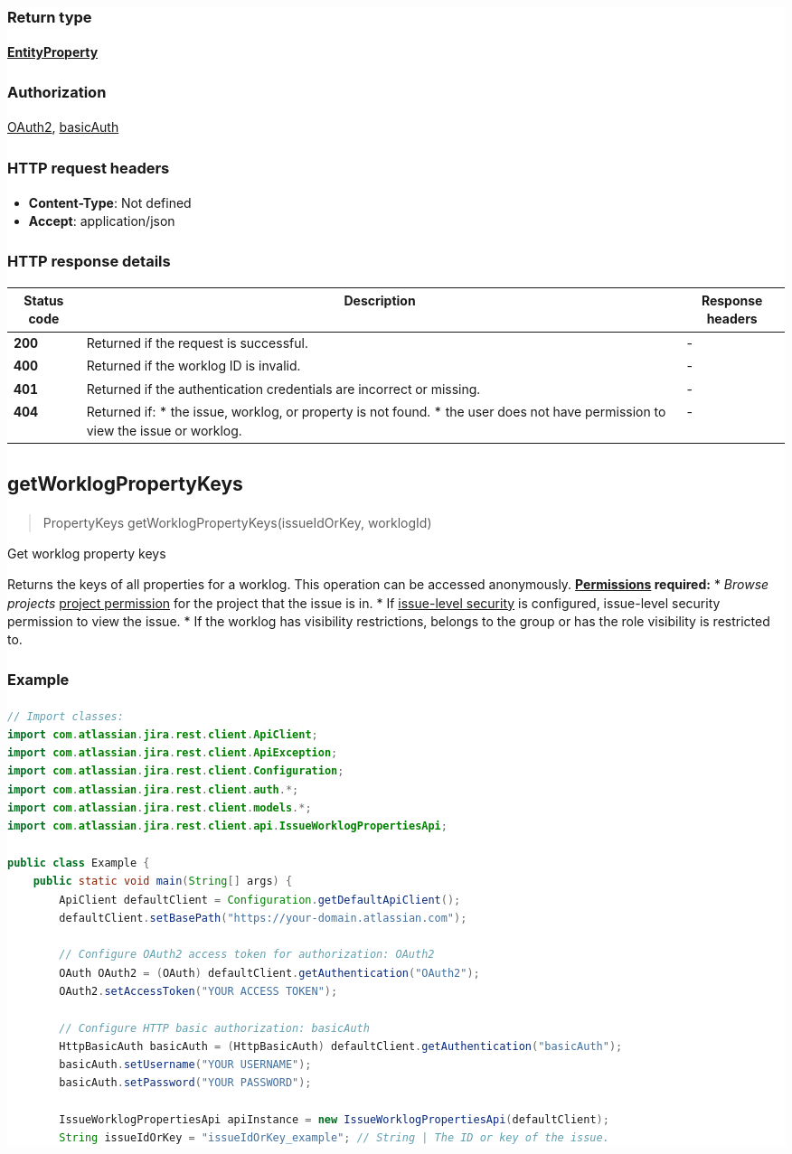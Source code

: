 ### Return type

[**EntityProperty**](EntityProperty.md)

### Authorization

[OAuth2](../README.md#OAuth2), [basicAuth](../README.md#basicAuth)

### HTTP request headers

- **Content-Type**: Not defined
- **Accept**: application/json

### HTTP response details
| Status code | Description | Response headers |
|-------------|-------------|------------------|
| **200** | Returned if the request is successful. |  -  |
| **400** | Returned if the worklog ID is invalid. |  -  |
| **401** | Returned if the authentication credentials are incorrect or missing. |  -  |
| **404** | Returned if:   *  the issue, worklog, or property is not found.  *  the user does not have permission to view the issue or worklog. |  -  |


## getWorklogPropertyKeys

> PropertyKeys getWorklogPropertyKeys(issueIdOrKey, worklogId)

Get worklog property keys

Returns the keys of all properties for a worklog.  This operation can be accessed anonymously.  **[Permissions](#permissions) required:**   *  *Browse projects* [project permission](https://confluence.atlassian.com/x/yodKLg) for the project that the issue is in.  *  If [issue-level security](https://confluence.atlassian.com/x/J4lKLg) is configured, issue-level security permission to view the issue.  *  If the worklog has visibility restrictions, belongs to the group or has the role visibility is restricted to.

### Example

```java
// Import classes:
import com.atlassian.jira.rest.client.ApiClient;
import com.atlassian.jira.rest.client.ApiException;
import com.atlassian.jira.rest.client.Configuration;
import com.atlassian.jira.rest.client.auth.*;
import com.atlassian.jira.rest.client.models.*;
import com.atlassian.jira.rest.client.api.IssueWorklogPropertiesApi;

public class Example {
    public static void main(String[] args) {
        ApiClient defaultClient = Configuration.getDefaultApiClient();
        defaultClient.setBasePath("https://your-domain.atlassian.com");
        
        // Configure OAuth2 access token for authorization: OAuth2
        OAuth OAuth2 = (OAuth) defaultClient.getAuthentication("OAuth2");
        OAuth2.setAccessToken("YOUR ACCESS TOKEN");

        // Configure HTTP basic authorization: basicAuth
        HttpBasicAuth basicAuth = (HttpBasicAuth) defaultClient.getAuthentication("basicAuth");
        basicAuth.setUsername("YOUR USERNAME");
        basicAuth.setPassword("YOUR PASSWORD");

        IssueWorklogPropertiesApi apiInstance = new IssueWorklogPropertiesApi(defaultClient);
        String issueIdOrKey = "issueIdOrKey_example"; // String | The ID or key of the issue.
```
